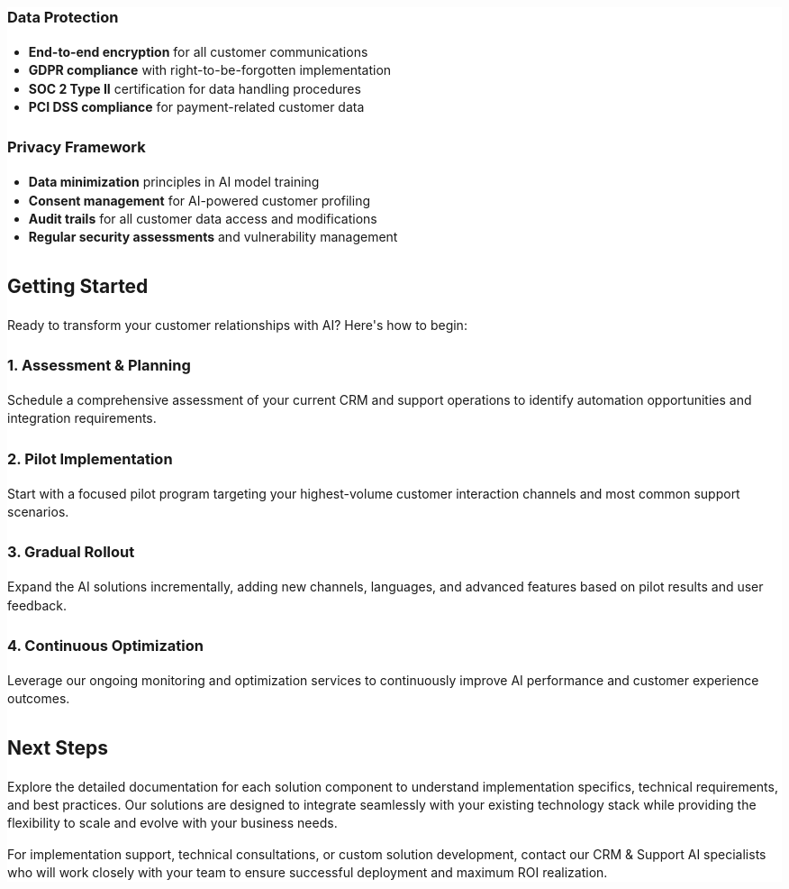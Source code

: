 ### Data Protection
- **End-to-end encryption** for all customer communications
- **GDPR compliance** with right-to-be-forgotten implementation
- **SOC 2 Type II** certification for data handling procedures
- **PCI DSS compliance** for payment-related customer data

### Privacy Framework
- **Data minimization** principles in AI model training
- **Consent management** for AI-powered customer profiling
- **Audit trails** for all customer data access and modifications
- **Regular security assessments** and vulnerability management

## Getting Started

Ready to transform your customer relationships with AI? Here's how to begin:

### 1. Assessment & Planning
Schedule a comprehensive assessment of your current CRM and support operations to identify automation opportunities and integration requirements.

### 2. Pilot Implementation
Start with a focused pilot program targeting your highest-volume customer interaction channels and most common support scenarios.

### 3. Gradual Rollout
Expand the AI solutions incrementally, adding new channels, languages, and advanced features based on pilot results and user feedback.

### 4. Continuous Optimization
Leverage our ongoing monitoring and optimization services to continuously improve AI performance and customer experience outcomes.

## Next Steps

Explore the detailed documentation for each solution component to understand implementation specifics, technical requirements, and best practices. Our solutions are designed to integrate seamlessly with your existing technology stack while providing the flexibility to scale and evolve with your business needs.

For implementation support, technical consultations, or custom solution development, contact our CRM & Support AI specialists who will work closely with your team to ensure successful deployment and maximum ROI realization.